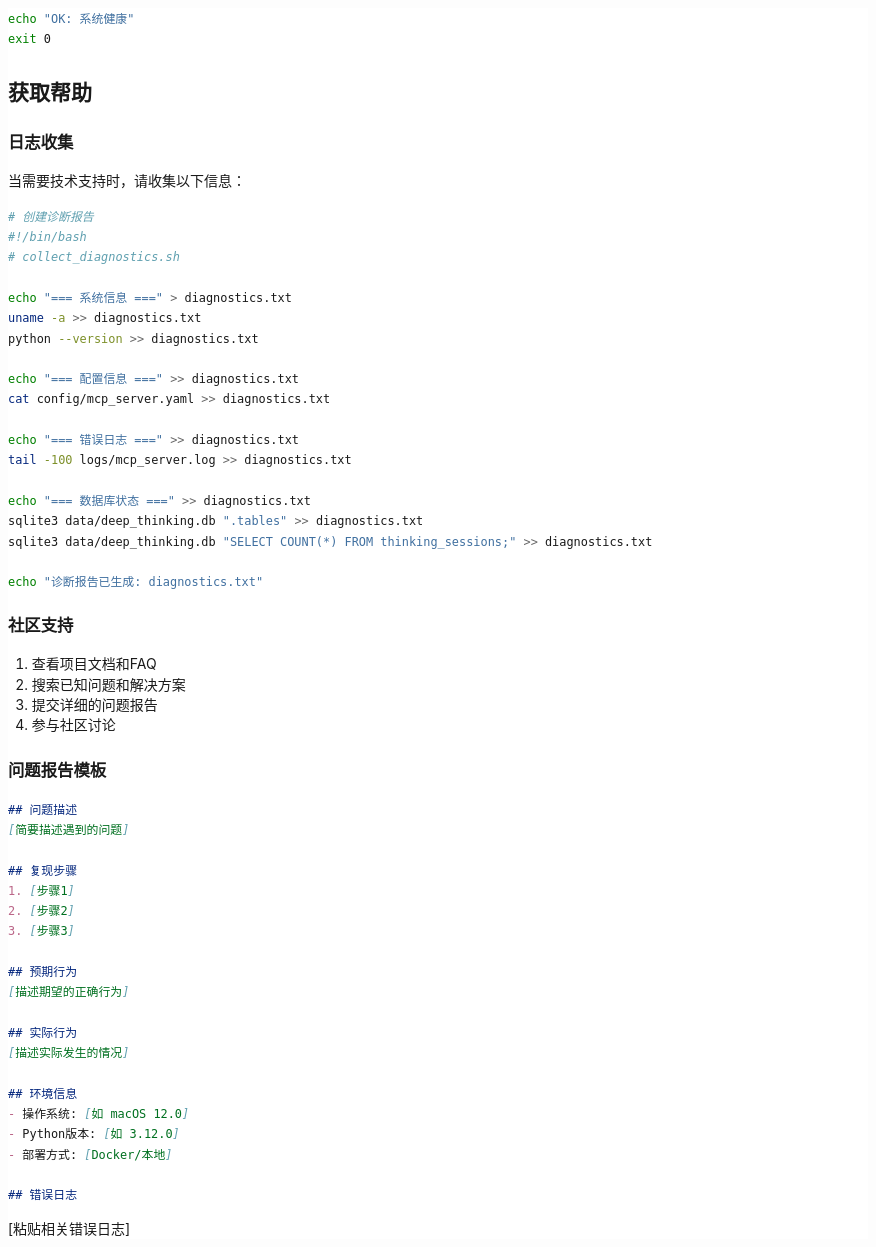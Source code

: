 ```bash
echo "OK: 系统健康"
exit 0
```

## 获取帮助

### 日志收集

当需要技术支持时，请收集以下信息：

```bash
# 创建诊断报告
#!/bin/bash
# collect_diagnostics.sh

echo "=== 系统信息 ===" > diagnostics.txt
uname -a >> diagnostics.txt
python --version >> diagnostics.txt

echo "=== 配置信息 ===" >> diagnostics.txt
cat config/mcp_server.yaml >> diagnostics.txt

echo "=== 错误日志 ===" >> diagnostics.txt
tail -100 logs/mcp_server.log >> diagnostics.txt

echo "=== 数据库状态 ===" >> diagnostics.txt
sqlite3 data/deep_thinking.db ".tables" >> diagnostics.txt
sqlite3 data/deep_thinking.db "SELECT COUNT(*) FROM thinking_sessions;" >> diagnostics.txt

echo "诊断报告已生成: diagnostics.txt"
```

### 社区支持

1. 查看项目文档和FAQ
2. 搜索已知问题和解决方案
3. 提交详细的问题报告
4. 参与社区讨论

### 问题报告模板

```markdown
## 问题描述
[简要描述遇到的问题]

## 复现步骤
1. [步骤1]
2. [步骤2]
3. [步骤3]

## 预期行为
[描述期望的正确行为]

## 实际行为
[描述实际发生的情况]

## 环境信息
- 操作系统: [如 macOS 12.0]
- Python版本: [如 3.12.0]
- 部署方式: [Docker/本地]

## 错误日志
```
[粘贴相关错误日志]